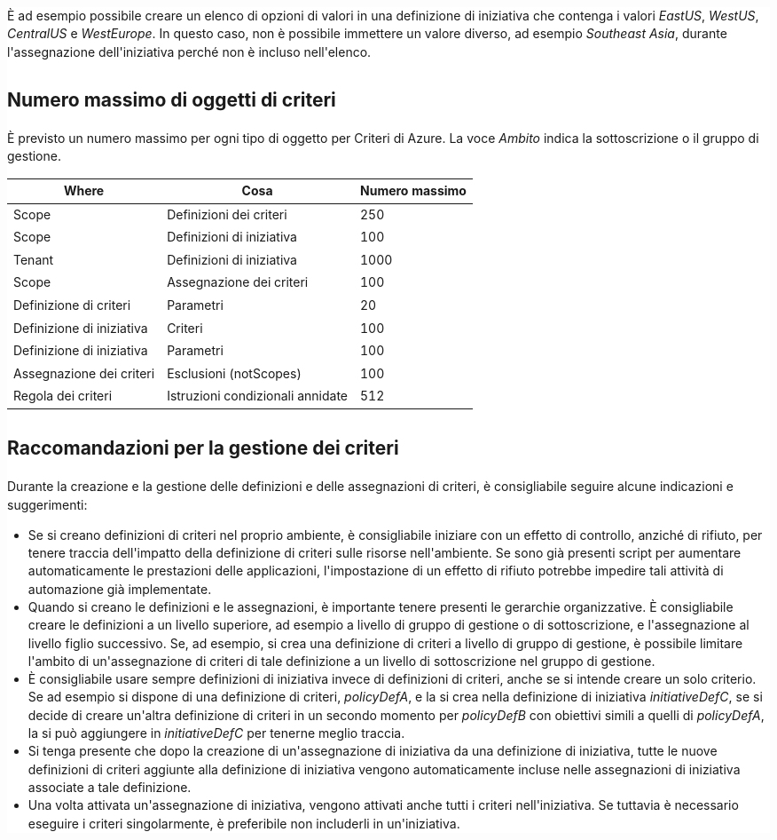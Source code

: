 È ad esempio possibile creare un elenco di opzioni di valori in una definizione di iniziativa che contenga i valori *EastUS*, *WestUS*, *CentralUS* e *WestEurope*. In questo caso, non è possibile immettere un valore diverso, ad esempio *Southeast Asia*, durante l'assegnazione dell'iniziativa perché non è incluso nell'elenco.

## <a name="maximum-count-of-policy-objects"></a>Numero massimo di oggetti di criteri

È previsto un numero massimo per ogni tipo di oggetto per Criteri di Azure. La voce _Ambito_ indica la sottoscrizione o il gruppo di gestione.

| Where | Cosa | Numero massimo |
|---|---|---|
| Scope | Definizioni dei criteri | 250 |
| Scope | Definizioni di iniziativa | 100 |
| Tenant | Definizioni di iniziativa | 1000 |
| Scope | Assegnazione dei criteri | 100 |
| Definizione di criteri | Parametri | 20 |
| Definizione di iniziativa | Criteri | 100 |
| Definizione di iniziativa | Parametri | 100 |
| Assegnazione dei criteri | Esclusioni (notScopes) | 100 |
| Regola dei criteri | Istruzioni condizionali annidate | 512 |

## <a name="recommendations-for-managing-policies"></a>Raccomandazioni per la gestione dei criteri

Durante la creazione e la gestione delle definizioni e delle assegnazioni di criteri, è consigliabile seguire alcune indicazioni e suggerimenti:

- Se si creano definizioni di criteri nel proprio ambiente, è consigliabile iniziare con un effetto di controllo, anziché di rifiuto, per tenere traccia dell'impatto della definizione di criteri sulle risorse nell'ambiente. Se sono già presenti script per aumentare automaticamente le prestazioni delle applicazioni, l'impostazione di un effetto di rifiuto potrebbe impedire tali attività di automazione già implementate.
- Quando si creano le definizioni e le assegnazioni, è importante tenere presenti le gerarchie organizzative. È consigliabile creare le definizioni a un livello superiore, ad esempio a livello di gruppo di gestione o di sottoscrizione, e l'assegnazione al livello figlio successivo. Se, ad esempio, si crea una definizione di criteri a livello di gruppo di gestione, è possibile limitare l'ambito di un'assegnazione di criteri di tale definizione a un livello di sottoscrizione nel gruppo di gestione.
- È consigliabile usare sempre definizioni di iniziativa invece di definizioni di criteri, anche se si intende creare un solo criterio. Se ad esempio si dispone di una definizione di criteri, *policyDefA*, e la si crea nella definizione di iniziativa *initiativeDefC*, se si decide di creare un'altra definizione di criteri in un secondo momento per *policyDefB* con obiettivi simili a quelli di *policyDefA*, la si può aggiungere in *initiativeDefC* per tenerne meglio traccia.
- Si tenga presente che dopo la creazione di un'assegnazione di iniziativa da una definizione di iniziativa, tutte le nuove definizioni di criteri aggiunte alla definizione di iniziativa vengono automaticamente incluse nelle assegnazioni di iniziativa associate a tale definizione.
- Una volta attivata un'assegnazione di iniziativa, vengono attivati anche tutti i criteri nell'iniziativa. Se tuttavia è necessario eseguire i criteri singolarmente, è preferibile non includerli in un'iniziativa.
